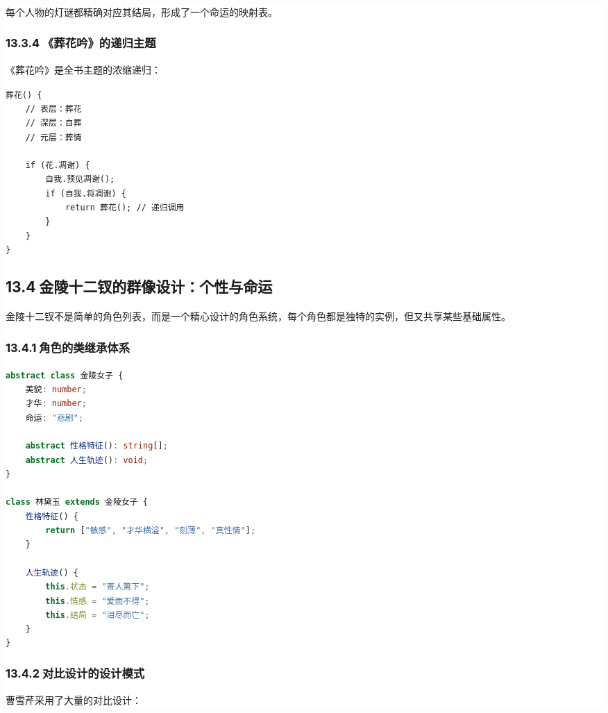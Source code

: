 每个人物的灯谜都精确对应其结局，形成了一个命运的映射表。

### 13.3.4 《葬花吟》的递归主题

《葬花吟》是全书主题的浓缩递归：

```
葬花() {
    // 表层：葬花
    // 深层：自葬
    // 元层：葬情
    
    if (花.凋谢) {
        自我.预见凋谢();
        if (自我.将凋谢) {
            return 葬花(); // 递归调用
        }
    }
}
```

## 13.4 金陵十二钗的群像设计：个性与命运

金陵十二钗不是简单的角色列表，而是一个精心设计的角色系统，每个角色都是独特的实例，但又共享某些基础属性。

### 13.4.1 角色的类继承体系

```typescript
abstract class 金陵女子 {
    美貌: number;
    才华: number;
    命运: "悲剧";
    
    abstract 性格特征(): string[];
    abstract 人生轨迹(): void;
}

class 林黛玉 extends 金陵女子 {
    性格特征() {
        return ["敏感", "才华横溢", "刻薄", "真性情"];
    }
    
    人生轨迹() {
        this.状态 = "寄人篱下";
        this.情感 = "爱而不得";
        this.结局 = "泪尽而亡";
    }
}
```

### 13.4.2 对比设计的设计模式

曹雪芹采用了大量的对比设计：

